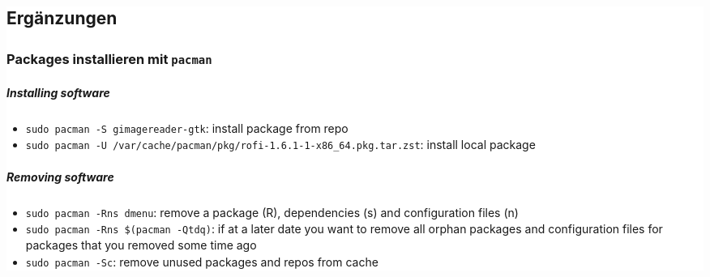
## Ergänzungen
### Packages installieren mit `pacman`
##### Installing software
- `sudo pacman -S gimagereader-gtk`: install package from repo
- `sudo pacman -U /var/cache/pacman/pkg/rofi-1.6.1-1-x86_64.pkg.tar.zst`: install local package

##### Removing software
- `sudo pacman -Rns dmenu`: remove a package (R), dependencies (s) and configuration files (n)
- `sudo pacman -Rns $(pacman -Qtdq)`: if at a later date you want to remove all orphan packages and configuration files for packages that you removed some time ago
- `sudo pacman -Sc`: remove unused packages and repos from cache

